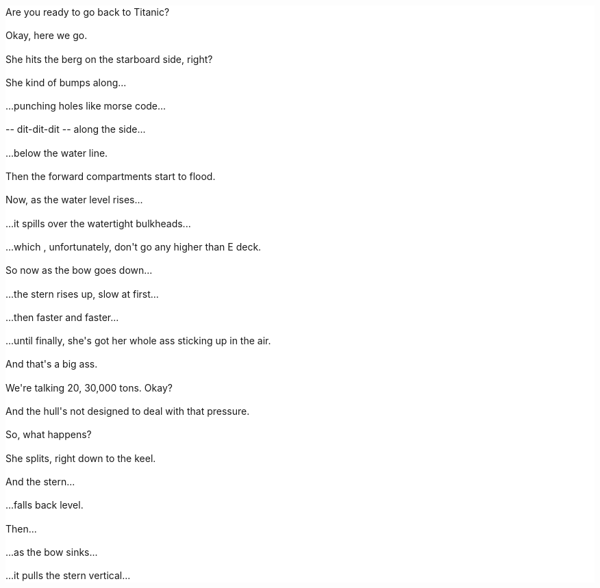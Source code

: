 Are you ready to go
back to Titanic?

Okay, here we go.

She hits the berg on
the starboard side, right?

She kind of bumps along...

...punching holes like
morse code...

-- dit-dit-dit -- along the side...

...below the water line.

Then the forward compartments
start to flood.

Now, as the water
level rises...

...it spills over the
watertight bulkheads...

...which , unfortunately, don't go
any higher than E deck.

So now as the
bow goes down...

...the stern rises up,
slow at first...

...then faster and faster...

...until finally, she's got her whole
ass sticking up in the air.

And that's a big ass.

We're talking
20, 30,000 tons. Okay?

And the hull's not designed
to deal with that pressure.

So, what happens?

She splits, right
down to the keel.

And the stern...

...falls back level.

Then...

...as the bow sinks...

...it pulls the stern vertical...
